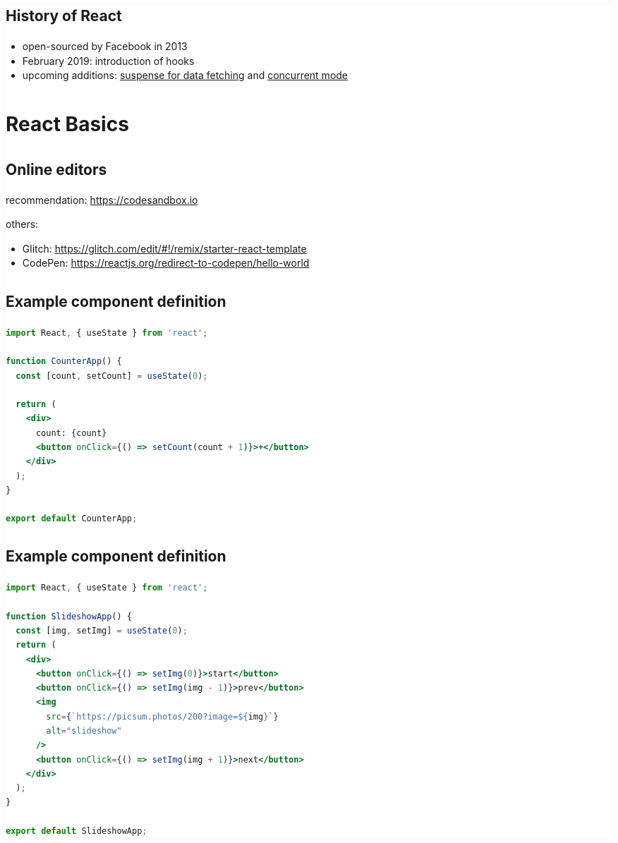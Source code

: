 ## History of React

- open-sourced by Facebook in 2013
- February 2019: introduction of hooks
- upcoming additions: [suspense for data fetching](https://reactjs.org/docs/concurrent-mode-suspense.html) and [concurrent mode](https://reactjs.org/docs/concurrent-mode-intro.html)

# React Basics

## Online editors

recommendation: <https://codesandbox.io>

others:

- Glitch: <https://glitch.com/edit/#!/remix/starter-react-template>
- CodePen: <https://reactjs.org/redirect-to-codepen/hello-world>

## Example component definition

```jsx
import React, { useState } from 'react';

function CounterApp() {
  const [count, setCount] = useState(0);

  return (
    <div>
      count: {count}
      <button onClick={() => setCount(count + 1)}>+</button>
    </div>
  );
}

export default CounterApp;
```

## Example component definition

```jsx
import React, { useState } from 'react';

function SlideshowApp() {
  const [img, setImg] = useState(0);
  return (
    <div>
      <button onClick={() => setImg(0)}>start</button>
      <button onClick={() => setImg(img - 1)}>prev</button>
      <img
        src={`https://picsum.photos/200?image=${img}`}
        alt="slideshow"
      />
      <button onClick={() => setImg(img + 1)}>next</button>
    </div>
  );
}

export default SlideshowApp;
```
